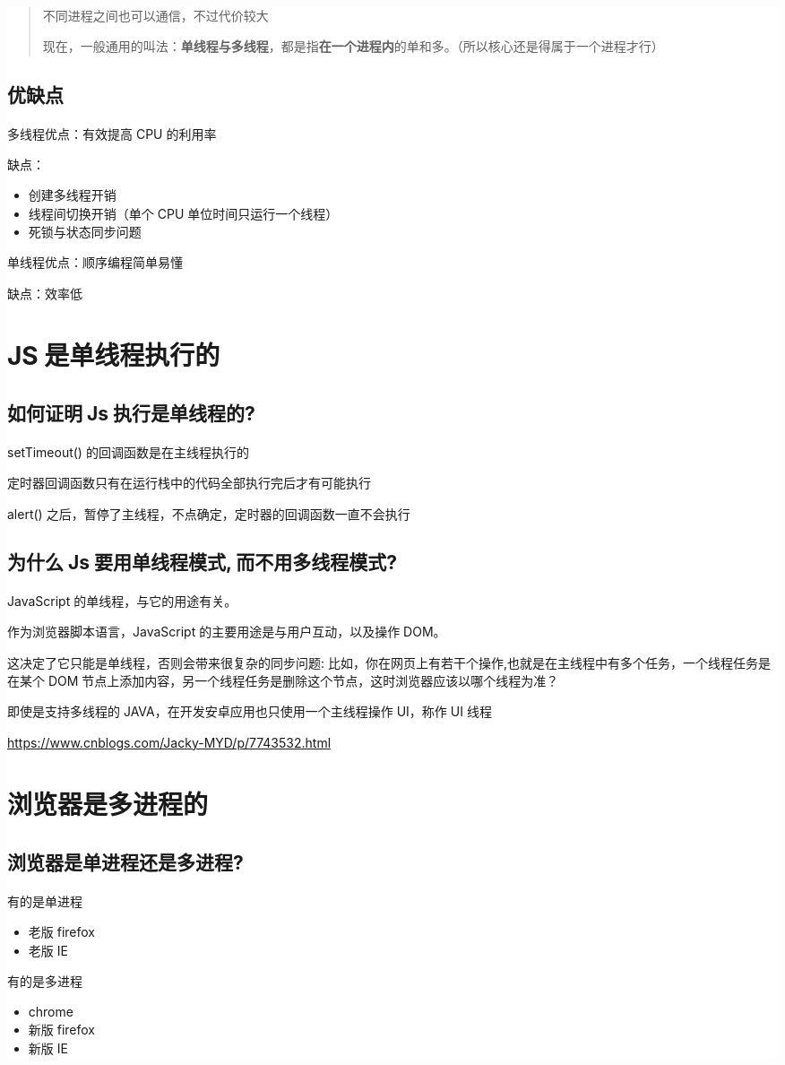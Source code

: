> 不同进程之间也可以通信，不过代价较大
>
> 现在，一般通用的叫法：**单线程与多线程**，都是指**在一个进程内**的单和多。（所以核心还是得属于一个进程才行）

## 优缺点

多线程优点：有效提高 CPU 的利用率

缺点：

- 创建多线程开销
- 线程间切换开销（单个 CPU 单位时间只运行一个线程）
- 死锁与状态同步问题

单线程优点：顺序编程简单易懂

缺点：效率低

# JS 是单线程执行的

## 如何证明 Js 执行是单线程的?

setTimeout() 的回调函数是在主线程执行的

定时器回调函数只有在运行栈中的代码全部执行完后才有可能执行

alert() 之后，暂停了主线程，不点确定，定时器的回调函数一直不会执行

## 为什么 Js 要用单线程模式, 而不用多线程模式?

JavaScript 的单线程，与它的用途有关。

作为浏览器脚本语言，JavaScript 的主要用途是与用户互动，以及操作 DOM。

这决定了它只能是单线程，否则会带来很复杂的同步问题: 比如，你在网页上有若干个操作,也就是在主线程中有多个任务，一个线程任务是在某个 DOM 节点上添加内容，另一个线程任务是删除这个节点，这时浏览器应该以哪个线程为准？

即使是支持多线程的 JAVA，在开发安卓应用也只使用一个主线程操作 UI，称作 UI 线程

https://www.cnblogs.com/Jacky-MYD/p/7743532.html

# 浏览器是多进程的

## 浏览器是单进程还是多进程?

有的是单进程

- 老版 firefox
- 老版 IE

有的是多进程

- chrome
- 新版 firefox
- 新版 IE
